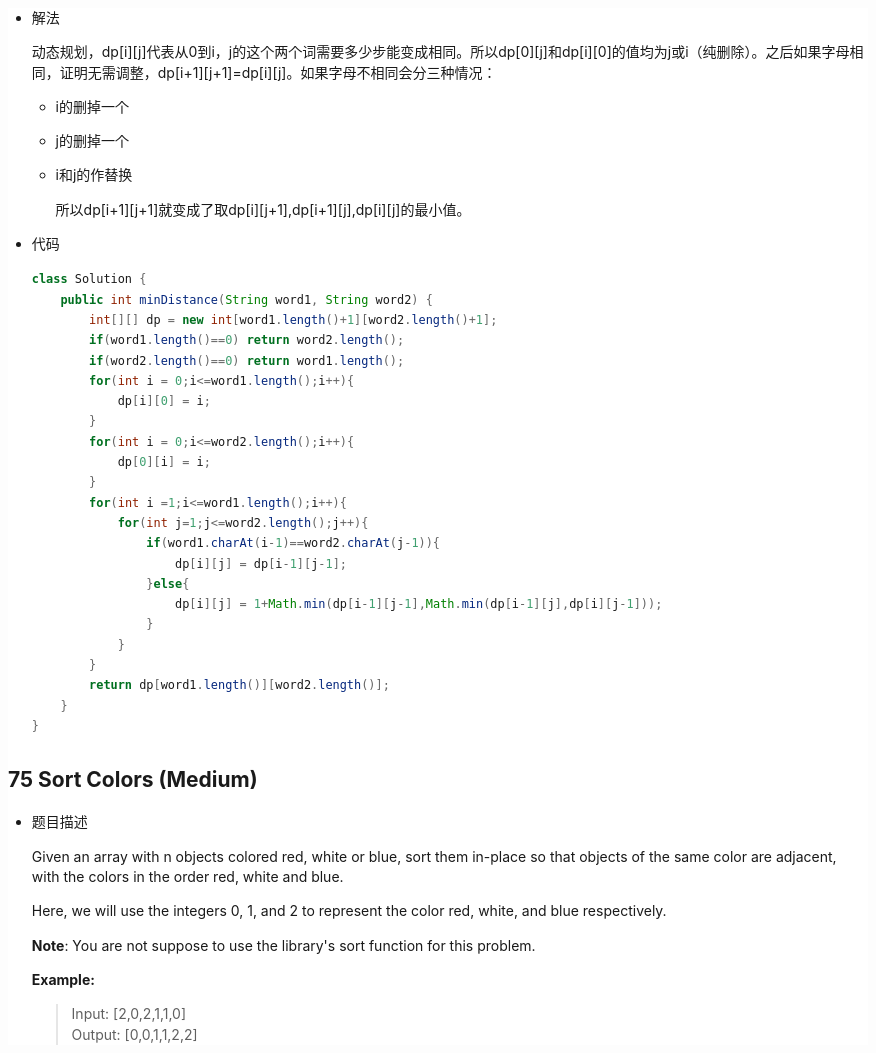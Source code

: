 * 解法

     动态规划，dp[i][j]代表从0到i，j的这个两个词需要多少步能变成相同。所以dp[0][j]和dp[i][0]的值均为j或i（纯删除）。之后如果字母相同，证明无需调整，dp[i+1][j+1]=dp[i][j]。如果字母不相同会分三种情况：

  * i的删掉一个
  * j的删掉一个
  * i和j的作替换

    所以dp[i+1][j+1]就变成了取dp[i][j+1],dp[i+1][j],dp[i][j]的最小值。

* 代码

    ``` java
    class Solution {
        public int minDistance(String word1, String word2) {
            int[][] dp = new int[word1.length()+1][word2.length()+1];
            if(word1.length()==0) return word2.length();
            if(word2.length()==0) return word1.length();
            for(int i = 0;i<=word1.length();i++){
                dp[i][0] = i;
            }
            for(int i = 0;i<=word2.length();i++){
                dp[0][i] = i;
            }
            for(int i =1;i<=word1.length();i++){
                for(int j=1;j<=word2.length();j++){
                    if(word1.charAt(i-1)==word2.charAt(j-1)){
                        dp[i][j] = dp[i-1][j-1];
                    }else{
                        dp[i][j] = 1+Math.min(dp[i-1][j-1],Math.min(dp[i-1][j],dp[i][j-1]));
                    }
                }
            }
            return dp[word1.length()][word2.length()];
        }
    }
    ```

## 75 Sort Colors (Medium)

* 题目描述

    Given an array with n objects colored red, white or blue, sort them in-place so that objects of the same color are adjacent, with the colors in the order red, white and blue.

    Here, we will use the integers 0, 1, and 2 to represent the color red, white, and blue respectively.

    **Note**: You are not suppose to use the library's sort function for this problem.

    **Example:**

    >Input: [2,0,2,1,1,0]  
    Output: [0,0,1,1,2,2]
